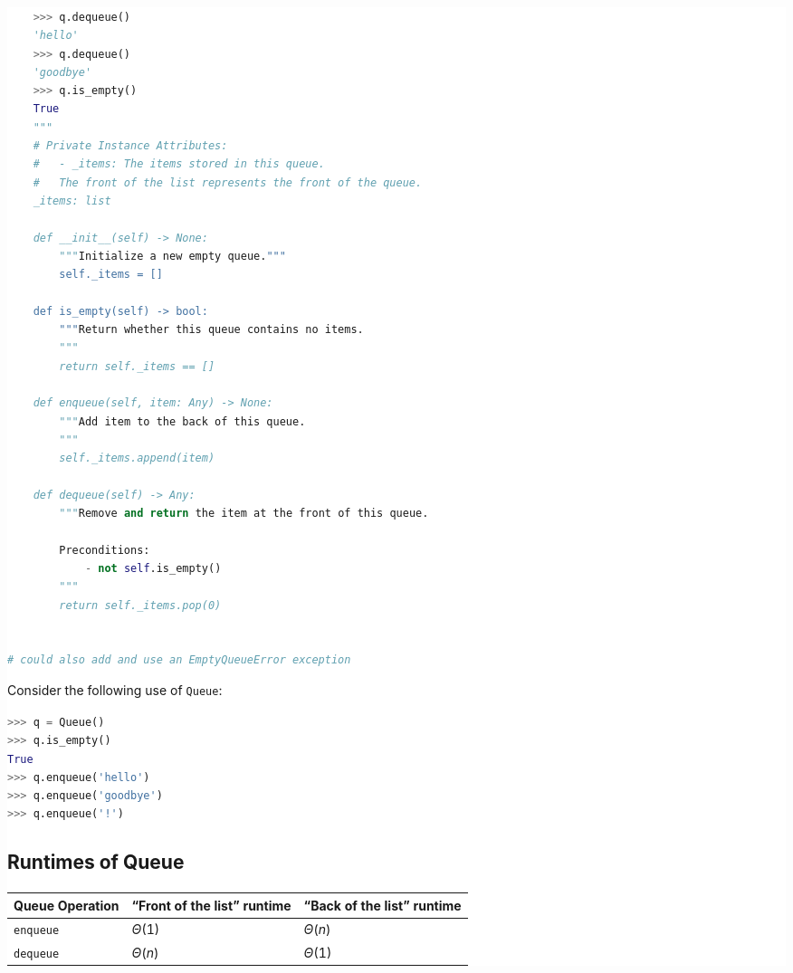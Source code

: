 ```python
    >>> q.dequeue()
    'hello'
    >>> q.dequeue()
    'goodbye'
    >>> q.is_empty()
    True
    """
    # Private Instance Attributes:
    #   - _items: The items stored in this queue.
    #   The front of the list represents the front of the queue.
    _items: list

    def __init__(self) -> None:
        """Initialize a new empty queue."""
        self._items = []

    def is_empty(self) -> bool:
        """Return whether this queue contains no items.
        """
        return self._items == []

    def enqueue(self, item: Any) -> None:
        """Add item to the back of this queue.
        """
        self._items.append(item)

    def dequeue(self) -> Any:
        """Remove and return the item at the front of this queue.

        Preconditions:
            - not self.is_empty()
        """
        return self._items.pop(0)


# could also add and use an EmptyQueueError exception
```

Consider the following use of `Queue`:
```python
>>> q = Queue()
>>> q.is_empty()
True
>>> q.enqueue('hello')
>>> q.enqueue('goodbye')
>>> q.enqueue('!')
```

## Runtimes of Queue

| Queue Operation | “Front of the list” runtime | “Back of the list” runtime |
| --------------- | --------------------------- | -------------------------- |
| `enqueue`       | $\Theta (1)$                | $\Theta (n)$               |
| `dequeue`       | $\Theta (n)$                | $\Theta (1)$               |
